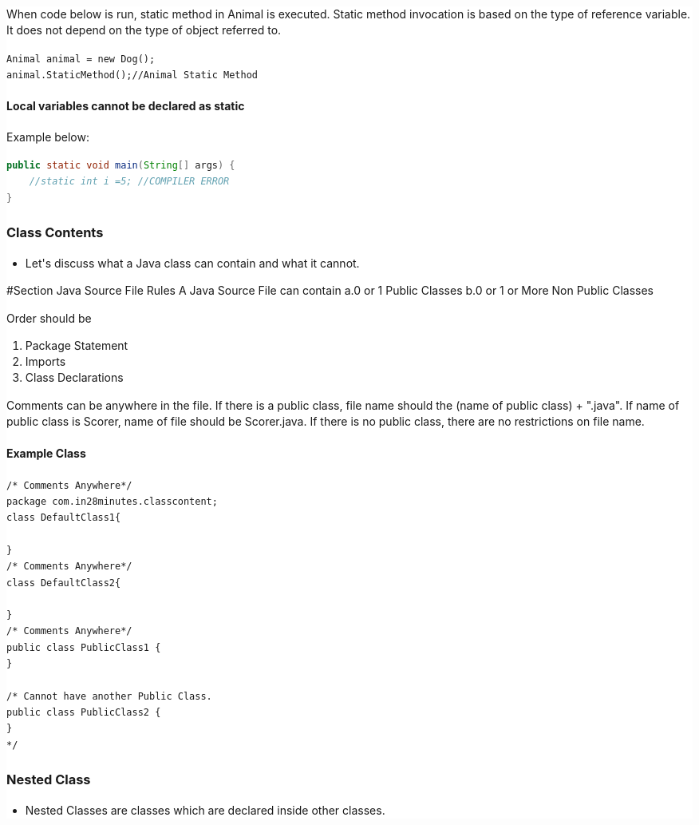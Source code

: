 When code below is run, static method in Animal is executed. Static method invocation is based on the type of reference variable. It does not depend on the type of object referred to.

```
Animal animal = new Dog();
animal.StaticMethod();//Animal Static Method
```
#### Local variables cannot be declared as static
Example below:
```java
public static void main(String[] args) {
    //static int i =5; //COMPILER ERROR
}
```
### Class Contents
- Let's discuss what a Java class can contain and what it cannot.

#Section
Java Source File Rules
A Java Source File can contain
a.0 or 1 Public Classes
b.0 or 1 or More Non Public Classes

Order should be
1. Package Statement
2. Imports
3. Class Declarations

Comments can be anywhere in the file.
If there is a public class, file name should the (name of public class) + ".java". 
If name of public class is Scorer, name of file should be Scorer.java.
If there is no public class, there are no restrictions on file name.
#### Example Class
```
/* Comments Anywhere*/
package com.in28minutes.classcontent;
class DefaultClass1{
	
}
/* Comments Anywhere*/
class DefaultClass2{
	
}
/* Comments Anywhere*/
public class PublicClass1 {
}

/* Cannot have another Public Class. 
public class PublicClass2 {
}
*/
```
### Nested Class
- Nested Classes are classes which are declared inside other classes.
